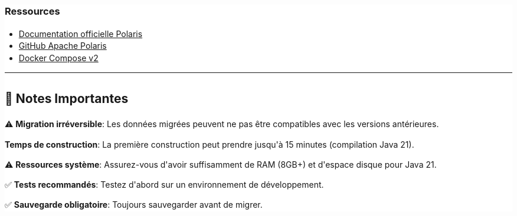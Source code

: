 ### Ressources
- [Documentation officielle Polaris](https://polaris.apache.org/)
- [GitHub Apache Polaris](https://github.com/apache/polaris)
- [Docker Compose v2](https://docs.docker.com/compose/compose-v2/)

---

## 📝 Notes Importantes

⚠️ **Migration irréversible**: Les données migrées peuvent ne pas être compatibles avec les versions antérieures.

**Temps de construction**: La première construction peut prendre jusqu'à 15 minutes (compilation Java 21).

⚠️ **Ressources système**: Assurez-vous d'avoir suffisamment de RAM (8GB+) et d'espace disque pour Java 21.

✅ **Tests recommandés**: Testez d'abord sur un environnement de développement.

✅ **Sauvegarde obligatoire**: Toujours sauvegarder avant de migrer.